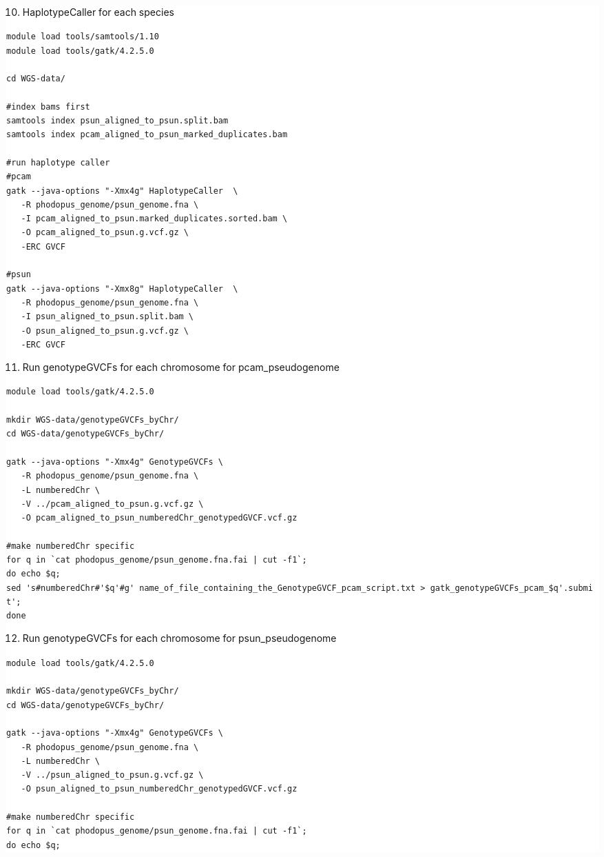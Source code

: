 10. HaplotypeCaller for each species
```{bash}
module load tools/samtools/1.10 
module load tools/gatk/4.2.5.0

cd WGS-data/

#index bams first
samtools index psun_aligned_to_psun.split.bam
samtools index pcam_aligned_to_psun_marked_duplicates.bam

#run haplotype caller
#pcam
gatk --java-options "-Xmx4g" HaplotypeCaller  \
   -R phodopus_genome/psun_genome.fna \
   -I pcam_aligned_to_psun.marked_duplicates.sorted.bam \
   -O pcam_aligned_to_psun.g.vcf.gz \
   -ERC GVCF
   
#psun
gatk --java-options "-Xmx8g" HaplotypeCaller  \
   -R phodopus_genome/psun_genome.fna \
   -I psun_aligned_to_psun.split.bam \
   -O psun_aligned_to_psun.g.vcf.gz \
   -ERC GVCF
```

11. Run genotypeGVCFs for each chromosome for pcam_pseudogenome
```{bash}
module load tools/gatk/4.2.5.0

mkdir WGS-data/genotypeGVCFs_byChr/
cd WGS-data/genotypeGVCFs_byChr/

gatk --java-options "-Xmx4g" GenotypeGVCFs \
   -R phodopus_genome/psun_genome.fna \
   -L numberedChr \
   -V ../pcam_aligned_to_psun.g.vcf.gz \
   -O pcam_aligned_to_psun_numberedChr_genotypedGVCF.vcf.gz

#make numberedChr specific
for q in `cat phodopus_genome/psun_genome.fna.fai | cut -f1`;
do echo $q;
sed 's#numberedChr#'$q'#g' name_of_file_containing_the_GenotypeGVCF_pcam_script.txt > gatk_genotypeGVCFs_pcam_$q'.submit';
done
```

12. Run genotypeGVCFs for each chromosome for psun_pseudogenome
```{bash}
module load tools/gatk/4.2.5.0

mkdir WGS-data/genotypeGVCFs_byChr/
cd WGS-data/genotypeGVCFs_byChr/

gatk --java-options "-Xmx4g" GenotypeGVCFs \
   -R phodopus_genome/psun_genome.fna \
   -L numberedChr \
   -V ../psun_aligned_to_psun.g.vcf.gz \
   -O psun_aligned_to_psun_numberedChr_genotypedGVCF.vcf.gz

#make numberedChr specific
for q in `cat phodopus_genome/psun_genome.fna.fai | cut -f1`;
do echo $q;
```